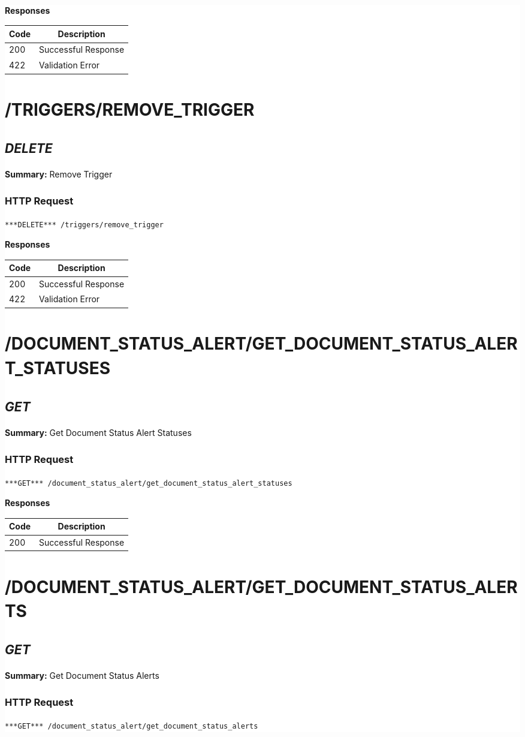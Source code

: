 **Responses**

| Code | Description |
| ---- | ----------- |
| 200 | Successful Response |
| 422 | Validation Error |

# /TRIGGERS/REMOVE_TRIGGER
## ***DELETE*** 

**Summary:** Remove Trigger

### HTTP Request 
`***DELETE*** /triggers/remove_trigger` 

**Responses**

| Code | Description |
| ---- | ----------- |
| 200 | Successful Response |
| 422 | Validation Error |

# /DOCUMENT_STATUS_ALERT/GET_DOCUMENT_STATUS_ALERT_STATUSES
## ***GET*** 

**Summary:** Get Document Status Alert Statuses

### HTTP Request 
`***GET*** /document_status_alert/get_document_status_alert_statuses` 

**Responses**

| Code | Description |
| ---- | ----------- |
| 200 | Successful Response |

# /DOCUMENT_STATUS_ALERT/GET_DOCUMENT_STATUS_ALERTS
## ***GET*** 

**Summary:** Get Document Status Alerts

### HTTP Request 
`***GET*** /document_status_alert/get_document_status_alerts` 
